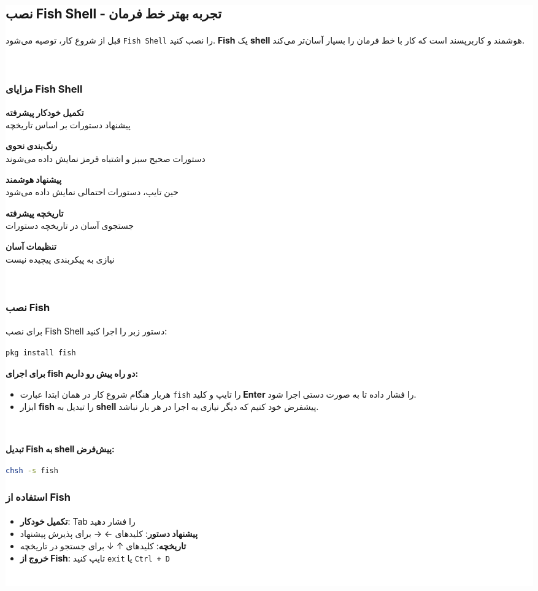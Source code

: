 ## نصب Fish Shell - تجربه بهتر خط فرمان <Badge type="danger" text="بسیار توصیه می‌شود!" />

قبل از شروع کار، توصیه می‌شود `Fish Shell` را نصب کنید. **Fish** یک **shell** هوشمند و کاربرپسند است که کار با خط فرمان را بسیار آسان‌تر می‌کند.

<br/>

### مزایای Fish Shell

**تکمیل خودکار پیشرفته**  
پیشنهاد دستورات بر اساس تاریخچه

**رنگ‌بندی نحوی**  
دستورات صحیح سبز و اشتباه قرمز نمایش داده می‌شوند

**پیشنهاد هوشمند**  
حین تایپ، دستورات احتمالی نمایش داده می‌شود

**تاریخچه پیشرفته**  
جستجوی آسان در تاریخچه دستورات

**تنظیمات آسان**  
نیازی به پیکربندی پیچیده نیست

<br/>

### نصب Fish

برای نصب Fish Shell دستور زبر را اجرا کنید:

```bash
pkg install fish
```

**برای اجرای fish دو راه پیش رو داریم:**

- هربار هنگام شروع کار در همان ابتدا عبارت `fish` را تایپ و کلید **Enter** را فشار داده تا به صورت دستی اجرا شود.
- ابزار **fish** را تبدیل به **shell** پیشفرض خود کنیم که دیگر نیازی به اجرا در هر بار نباشد.

<br/>

**تبدیل Fish به shell پیش‌فرض:**

```bash
chsh -s fish
```

### استفاده از Fish

- **تکمیل خودکار**: Tab را فشار دهید
- **پیشنهاد دستور**: کلیدهای ← → برای پذیرش پیشنهاد
- **تاریخچه**: کلیدهای ↑ ↓ برای جستجو در تاریخچه
- **خروج از Fish**: تایپ کنید `exit` یا `Ctrl + D`

<br/>
